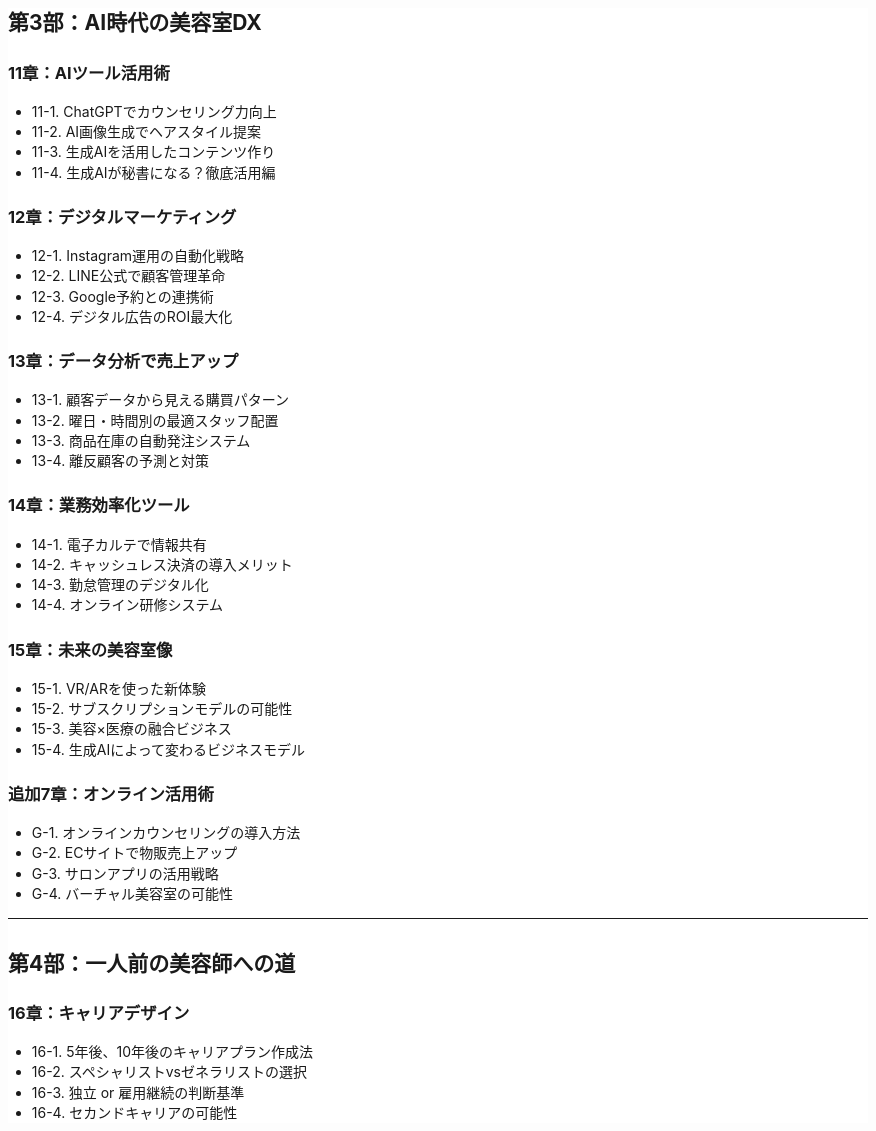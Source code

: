 
## 第3部：AI時代の美容室DX

### 11章：AIツール活用術
- 11-1. ChatGPTでカウンセリング力向上
- 11-2. AI画像生成でヘアスタイル提案
- 11-3. 生成AIを活用したコンテンツ作り
- 11-4. 生成AIが秘書になる？徹底活用編

### 12章：デジタルマーケティング
- 12-1. Instagram運用の自動化戦略
- 12-2. LINE公式で顧客管理革命
- 12-3. Google予約との連携術
- 12-4. デジタル広告のROI最大化

### 13章：データ分析で売上アップ
- 13-1. 顧客データから見える購買パターン
- 13-2. 曜日・時間別の最適スタッフ配置
- 13-3. 商品在庫の自動発注システム
- 13-4. 離反顧客の予測と対策

### 14章：業務効率化ツール
- 14-1. 電子カルテで情報共有
- 14-2. キャッシュレス決済の導入メリット
- 14-3. 勤怠管理のデジタル化
- 14-4. オンライン研修システム

### 15章：未来の美容室像
- 15-1. VR/ARを使った新体験
- 15-2. サブスクリプションモデルの可能性
- 15-3. 美容×医療の融合ビジネス
- 15-4. 生成AIによって変わるビジネスモデル

### 追加7章：オンライン活用術
- G-1. オンラインカウンセリングの導入方法
- G-2. ECサイトで物販売上アップ
- G-3. サロンアプリの活用戦略
- G-4. バーチャル美容室の可能性

---

## 第4部：一人前の美容師への道

### 16章：キャリアデザイン
- 16-1. 5年後、10年後のキャリアプラン作成法
- 16-2. スペシャリストvsゼネラリストの選択
- 16-3. 独立 or 雇用継続の判断基準
- 16-4. セカンドキャリアの可能性

